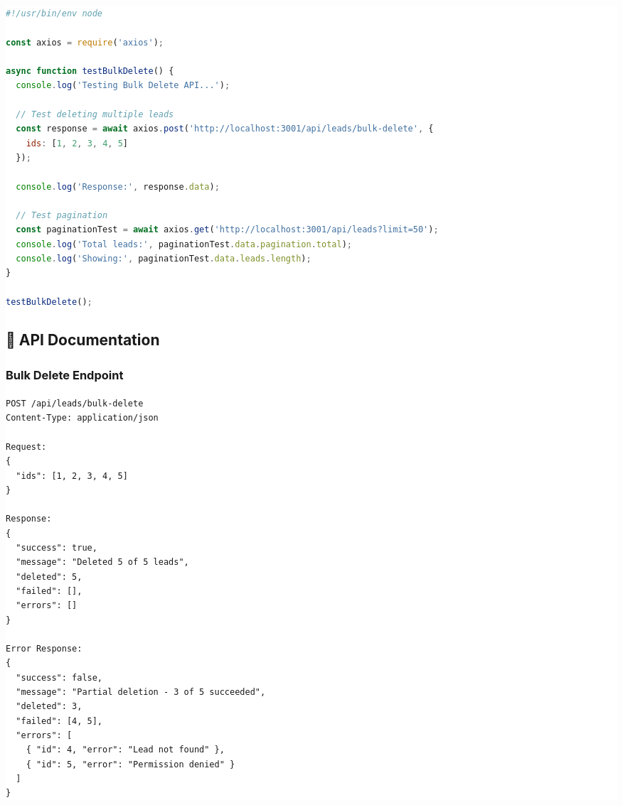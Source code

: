 ```javascript
#!/usr/bin/env node

const axios = require('axios');

async function testBulkDelete() {
  console.log('Testing Bulk Delete API...');
  
  // Test deleting multiple leads
  const response = await axios.post('http://localhost:3001/api/leads/bulk-delete', {
    ids: [1, 2, 3, 4, 5]
  });
  
  console.log('Response:', response.data);
  
  // Test pagination
  const paginationTest = await axios.get('http://localhost:3001/api/leads?limit=50');
  console.log('Total leads:', paginationTest.data.pagination.total);
  console.log('Showing:', paginationTest.data.leads.length);
}

testBulkDelete();
```

## 📝 API Documentation

### Bulk Delete Endpoint
```
POST /api/leads/bulk-delete
Content-Type: application/json

Request:
{
  "ids": [1, 2, 3, 4, 5]
}

Response:
{
  "success": true,
  "message": "Deleted 5 of 5 leads",
  "deleted": 5,
  "failed": [],
  "errors": []
}

Error Response:
{
  "success": false,
  "message": "Partial deletion - 3 of 5 succeeded",
  "deleted": 3,
  "failed": [4, 5],
  "errors": [
    { "id": 4, "error": "Lead not found" },
    { "id": 5, "error": "Permission denied" }
  ]
}
```
